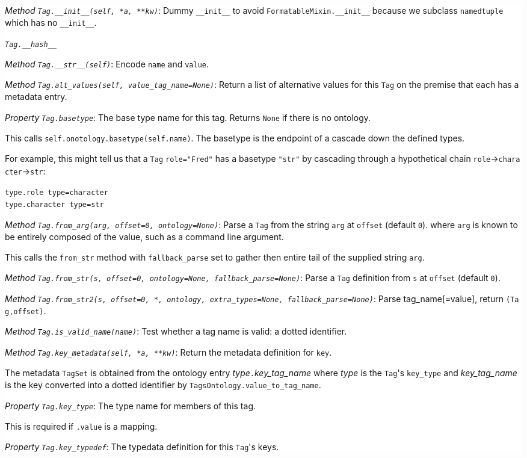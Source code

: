 *Method `Tag.__init__(self, *a, **kw)`*:
Dummy `__init__` to avoid `FormatableMixin.__init__`
because we subclass `namedtuple` which has no `__init__`.

*`Tag.__hash__`*

*Method `Tag.__str__(self)`*:
Encode `name` and `value`.

*Method `Tag.alt_values(self, value_tag_name=None)`*:
Return a list of alternative values for this `Tag`
on the premise that each has a metadata entry.

*Property `Tag.basetype`*:
The base type name for this tag.
Returns `None` if there is no ontology.

This calls `self.onotology.basetype(self.name)`.
The basetype is the endpoint of a cascade down the defined types.

For example, this might tell us that a `Tag` `role="Fred"`
has a basetype `"str"`
by cascading through a hypothetical chain `role`->`character`->`str`:

    type.role type=character
    type.character type=str

*Method `Tag.from_arg(arg, offset=0, ontology=None)`*:
Parse a `Tag` from the string `arg` at `offset` (default `0`).
where `arg` is known to be entirely composed of the value,
such as a command line argument.

This calls the `from_str` method with `fallback_parse` set
to gather then entire tail of the supplied string `arg`.

*Method `Tag.from_str(s, offset=0, ontology=None, fallback_parse=None)`*:
Parse a `Tag` definition from `s` at `offset` (default `0`).

*Method `Tag.from_str2(s, offset=0, *, ontology, extra_types=None, fallback_parse=None)`*:
Parse tag_name[=value], return `(Tag,offset)`.

*Method `Tag.is_valid_name(name)`*:
Test whether a tag name is valid: a dotted identifier.

*Method `Tag.key_metadata(self, *a, **kw)`*:
Return the metadata definition for `key`.

The metadata `TagSet` is obtained from the ontology entry
*type*`.`*key_tag_name*
where *type* is the `Tag`'s `key_type`
and *key_tag_name* is the key converted
into a dotted identifier by `TagsOntology.value_to_tag_name`.

*Property `Tag.key_type`*:
The type name for members of this tag.

This is required if `.value` is a mapping.

*Property `Tag.key_typedef`*:
The typedata definition for this `Tag`'s keys.
